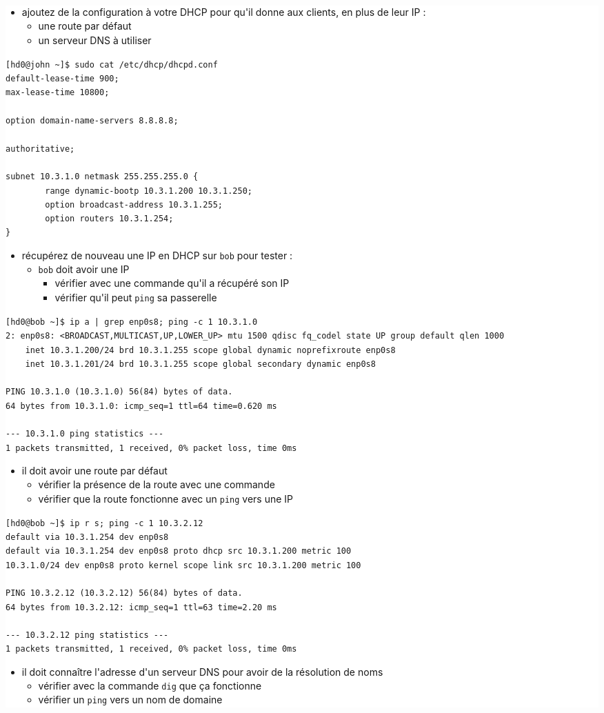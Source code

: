 - ajoutez de la configuration à votre DHCP pour qu'il donne aux clients, en plus de leur IP :
  - une route par défaut
  - un serveur DNS à utiliser
```
[hd0@john ~]$ sudo cat /etc/dhcp/dhcpd.conf
default-lease-time 900;
max-lease-time 10800;

option domain-name-servers 8.8.8.8;

authoritative;

subnet 10.3.1.0 netmask 255.255.255.0 {
        range dynamic-bootp 10.3.1.200 10.3.1.250;
        option broadcast-address 10.3.1.255;
        option routers 10.3.1.254;
}
```
- récupérez de nouveau une IP en DHCP sur `bob` pour tester :
  - `bob` doit avoir une IP
    - vérifier avec une commande qu'il a récupéré son IP
    - vérifier qu'il peut `ping` sa passerelle
```
[hd0@bob ~]$ ip a | grep enp0s8; ping -c 1 10.3.1.0
2: enp0s8: <BROADCAST,MULTICAST,UP,LOWER_UP> mtu 1500 qdisc fq_codel state UP group default qlen 1000
    inet 10.3.1.200/24 brd 10.3.1.255 scope global dynamic noprefixroute enp0s8
    inet 10.3.1.201/24 brd 10.3.1.255 scope global secondary dynamic enp0s8

PING 10.3.1.0 (10.3.1.0) 56(84) bytes of data.
64 bytes from 10.3.1.0: icmp_seq=1 ttl=64 time=0.620 ms

--- 10.3.1.0 ping statistics ---
1 packets transmitted, 1 received, 0% packet loss, time 0ms
```
  - il doit avoir une route par défaut
    - vérifier la présence de la route avec une commande
    - vérifier que la route fonctionne avec un `ping` vers une IP
```
[hd0@bob ~]$ ip r s; ping -c 1 10.3.2.12
default via 10.3.1.254 dev enp0s8 
default via 10.3.1.254 dev enp0s8 proto dhcp src 10.3.1.200 metric 100 
10.3.1.0/24 dev enp0s8 proto kernel scope link src 10.3.1.200 metric 100 

PING 10.3.2.12 (10.3.2.12) 56(84) bytes of data.
64 bytes from 10.3.2.12: icmp_seq=1 ttl=63 time=2.20 ms

--- 10.3.2.12 ping statistics ---
1 packets transmitted, 1 received, 0% packet loss, time 0ms
```
  - il doit connaître l'adresse d'un serveur DNS pour avoir de la résolution de noms
    - vérifier avec la commande `dig` que ça fonctionne
    - vérifier un `ping` vers un nom de domaine
